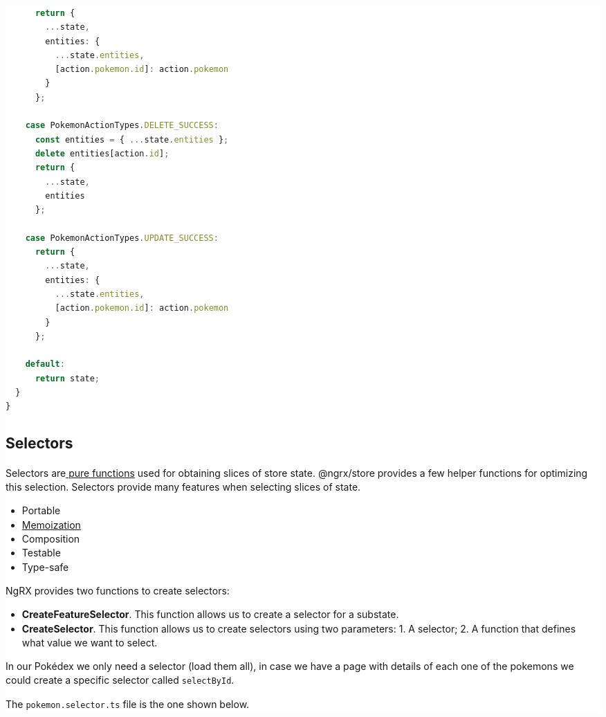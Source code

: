 ```typescript
      return {
        ...state,
        entities: {
          ...state.entities,
          [action.pokemon.id]: action.pokemon
        }
      };

    case PokemonActionTypes.DELETE_SUCCESS:
      const entities = { ...state.entities };
      delete entities[action.id];
      return {
        ...state,
        entities
      };

    case PokemonActionTypes.UPDATE_SUCCESS:
      return {
        ...state,
        entities: {
          ...state.entities,
          [action.pokemon.id]: action.pokemon
        }
      };

    default:
      return state;
  }
}
```

## Selectors

Selectors are[ pure functions](https://www.carloscaballero.io/understanding-javascript-typescript-memoization/) used for obtaining slices of store state. @ngrx/store provides a few helper functions for optimizing this selection. Selectors provide many features when selecting slices of state.

- Portable
- [Memoization](https://www.carloscaballero.io/understanding-javascript-typescript-memoization/)
- Composition
- Testable
- Type-safe

NgRX provides two functions to create selectors:

- **CreateFeatureSelector**. This function allows us to create a selector for a substate.
- **CreateSelector**. This function allows us to create selectors using two parameters: 1. A selector; 2. A function that defines what value we want to select.

In our Pokédex we only need a selector (load them all), in case we have a page with details of each one of the pokemons we could create a specific selector called `selectById`.

The `pokemon.selector.ts` file is the one shown below.
